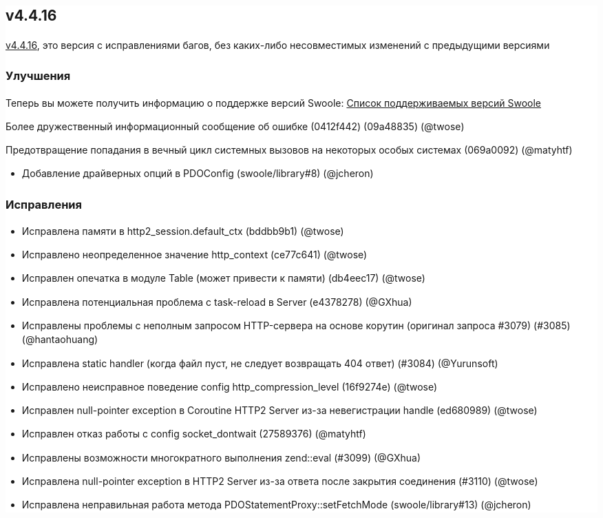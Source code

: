 ## v4.4.16

[v4.4.16](https://github.com/swoole/swoole-src/releases/tag/v4.4.16), это версия с исправлениями багов, без каких-либо несовместимых изменений с предыдущими версиями

### Улучшения
Теперь вы можете получить информацию о поддержке версий Swoole: [Список поддерживаемых версий Swoole](https://github.com/swoole/swoole-src/blob/master/SUPPORTED.md)
		
Более дружественный информационный сообщение об ошибке (0412f442) (09a48835) (@twose)
		
Предотвращение попадания в вечный цикл системных вызовов на некоторых особых системах (069a0092) (@matyhtf)
- Добавление драйверных опций в PDOConfig (swoole/library#8) (@jcheron)

### Исправления

- Исправлена памяти в http2_session.default_ctx (bddbb9b1) (@twose)

- Исправлено неопределенное значение http_context (ce77c641) (@twose)

- Исправлен опечатка в модуле Table (может привести к памяти) (db4eec17) (@twose)

- Исправлена потенциальная проблема с task-reload в Server (e4378278) (@GXhua)

- Исправлены проблемы с неполным запросом HTTP-сервера на основе корутин (оригинал запроса #3079) (#3085) (@hantaohuang)

- Исправлена static handler (когда файл пуст, не следует возвращать 404 ответ) (#3084) (@Yurunsoft)

- Исправлено неисправное поведение config http_compression_level (16f9274e) (@twose)

- Исправлен null-pointer exception в Coroutine HTTP2 Server из-за невегистрации handle (ed680989) (@twose)

- Исправлен отказ работы с config socket_dontwait (27589376) (@matyhtf)

- Исправлены возможности многократного выполнения zend::eval (#3099) (@GXhua)
- Исправлена null-pointer exception в HTTP2 Server из-за ответа после закрытия соединения (#3110) (@twose)
- Исправлена неправильная работа метода PDOStatementProxy::setFetchMode (swoole/library#13) (@jcheron)
